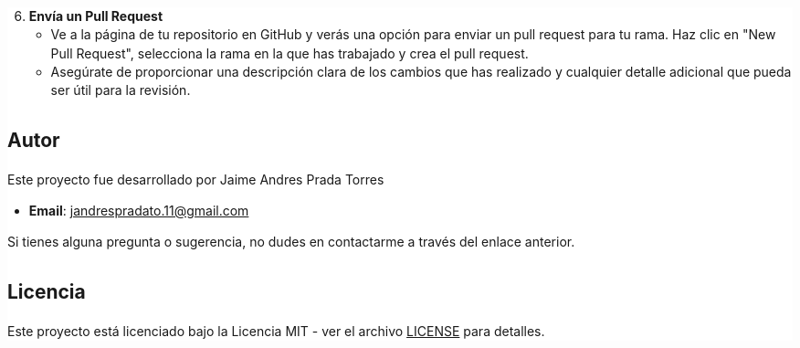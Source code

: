 6. **Envía un Pull Request**
   - Ve a la página de tu repositorio en GitHub y verás una opción para enviar un pull request para tu rama. Haz clic en "New Pull Request", selecciona la rama en la que has trabajado y crea el pull request.
   - Asegúrate de proporcionar una descripción clara de los cambios que has realizado y cualquier detalle adicional que pueda ser útil para la revisión.


## Autor
Este proyecto fue desarrollado por Jaime Andres Prada Torres

- **Email**: [jandrespradato.11@gmail.com](mailto:jandrespradato.11@gmail.com)
  
Si tienes alguna pregunta o sugerencia, no dudes en contactarme a través del enlace anterior.

## Licencia

Este proyecto está licenciado bajo la Licencia MIT - ver el archivo [LICENSE](LICENSE) para detalles.

